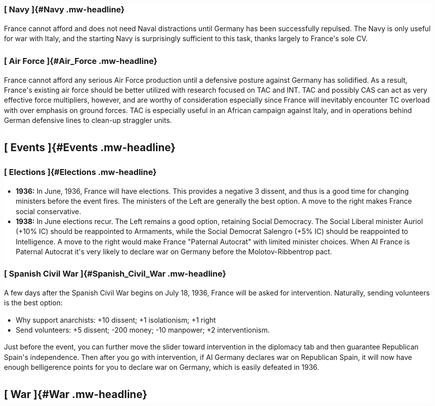 ### [ Navy ]{#Navy .mw-headline}

France cannot afford and does not need Naval distractions until Germany
has been successfully repulsed. The Navy is only useful for war with
Italy, and the starting Navy is surprisingly sufficient to this task,
thanks largely to France\'s sole CV.

### [ Air Force ]{#Air_Force .mw-headline}

France cannot afford any serious Air Force production until a defensive
posture against Germany has solidified. As a result, France\'s existing
air force should be better utilized with research focused on TAC and
INT. TAC and possibly CAS can act as very effective force multipliers,
however, and are worthy of consideration especially since France will
inevitably encounter TC overload with over emphasis on ground forces.
TAC is especially useful in an African campaign against Italy, and in
operations behind German defensive lines to clean-up straggler units.

## [ Events ]{#Events .mw-headline}

### [ Elections ]{#Elections .mw-headline}

- **1936:** In June, 1936, France will have elections. This provides a
  negative 3 dissent, and thus is a good time for changing ministers
  before the event fires. The ministers of the Left are generally the
  best option. A move to the right makes France social conservative.
- **1938:** In June elections recur. The Left remains a good option,
  retaining Social Democracy. The Social Liberal minister Auriol (+10%
  IC) should be reappointed to Armaments, while the Social Democrat
  Salengro (+5% IC) should be reappointed to Intelligence. A move to
  the right would make France \"Paternal Autocrat\" with limited
  minister choices. When AI France is Paternal Autocrat it\'s very
  likely to declare war on Germany before the Molotov-Ribbentrop pact.

### [ Spanish Civil War ]{#Spanish_Civil_War .mw-headline}

A few days after the Spanish Civil War begins on July 18, 1936, France
will be asked for intervention. Naturally, sending volunteers is the
best option:

- Why support anarchists: +10 dissent; +1 isolationism; +1 right
- Send volunteers: +5 dissent; -200 money; -10 manpower; +2
  interventionism.

Just before the event, you can further move the slider toward
intervention in the diplomacy tab and then guarantee Republican Spain\'s
independence. Then after you go with intervention, if AI Germany
declares war on Republican Spain, it will now have enough belligerence
points for you to declare war on Germany, which is easily defeated in 1936.

## [ War ]{#War .mw-headline}
